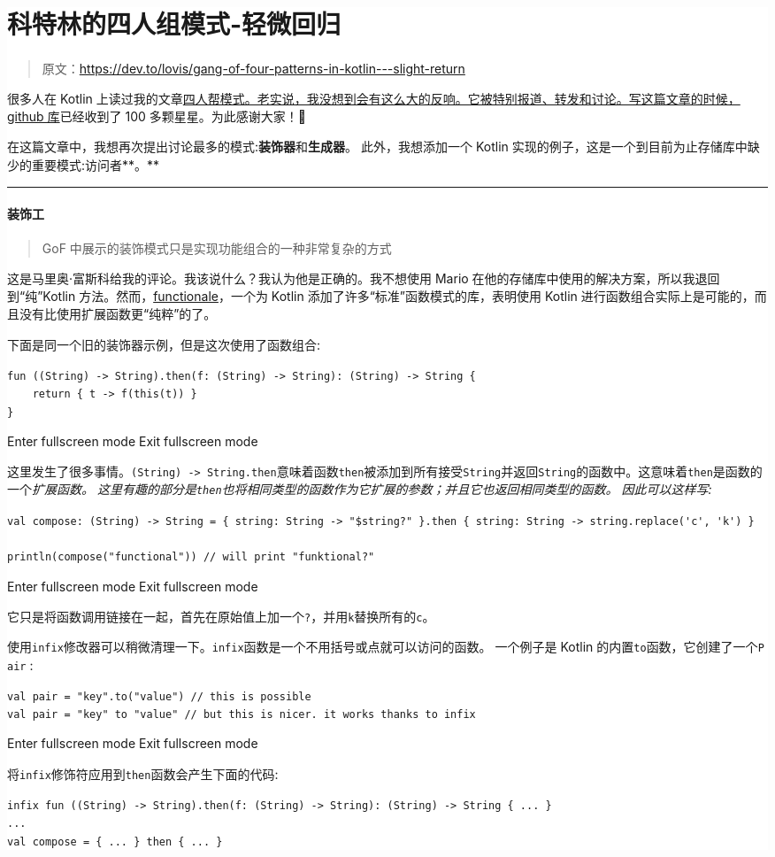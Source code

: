 # 科特林的四人组模式-轻微回归

> 原文：<https://dev.to/lovis/gang-of-four-patterns-in-kotlin---slight-return>

很多人在 Kotlin 上读过我的文章[四人帮模式。老实说，我没想到会有这么大的反响。它被特别报道、转发和讨论。写这篇文章的时候，](https://dev.to/lovis/gang-of-four-patterns-in-kotlin/) [github 库](https://github.com/lmller/gof-in-kotlin)已经收到了 100 多颗星星。为此感谢大家！🙌

在这篇文章中，我想再次提出讨论最多的模式:**装饰器**和**生成器**。
此外，我想添加一个 Kotlin 实现的例子，这是一个到目前为止存储库中缺少的重要模式:访问者**。**

 *** * *

#### 装饰工

> GoF 中展示的装饰模式只是实现功能组合的一种非常复杂的方式

这是马里奥·富斯科给我的评论。我该说什么？我认为他是正确的。我不想使用 Mario 在他的存储库中使用的解决方案，所以我退回到“纯”Kotlin 方法。然而，[functionale](https://github.com/MarioAriasC/funKTionale)，一个为 Kotlin 添加了许多“标准”函数模式的库，表明使用 Kotlin 进行函数组合实际上是可能的，而且没有比使用扩展函数更“纯粹”的了。

下面是同一个旧的装饰器示例，但是这次使用了函数组合:

```
fun ((String) -> String).then(f: (String) -> String): (String) -> String {
    return { t -> f(this(t)) }
} 
```

Enter fullscreen mode Exit fullscreen mode

这里发生了很多事情。`(String) -> String.then`意味着函数`then`被添加到所有接受`String`并返回`String`的函数中。这意味着`then`是函数的一个*扩展函数。
这里有趣的部分是`then`也将相同类型的函数作为它扩展的参数；并且它也返回相同类型的函数。
因此可以这样写:* 

```
val compose: (String) -> String = { string: String -> "$string?" }.then { string: String -> string.replace('c', 'k') }

println(compose("functional")) // will print "funktional?" 
```

Enter fullscreen mode Exit fullscreen mode

它只是将函数调用链接在一起，首先在原始值上加一个`?`，并用`k`替换所有的`c`。

使用`infix`修改器可以稍微清理一下。`infix`函数是一个不用括号或点就可以访问的函数。
一个例子是 Kotlin 的内置`to`函数，它创建了一个`Pair` :

```
val pair = "key".to("value") // this is possible
val pair = "key" to "value" // but this is nicer. it works thanks to infix 
```

Enter fullscreen mode Exit fullscreen mode

将`infix`修饰符应用到`then`函数会产生下面的代码:

```
infix fun ((String) -> String).then(f: (String) -> String): (String) -> String { ... }
...
val compose = { ... } then { ... } 
```
